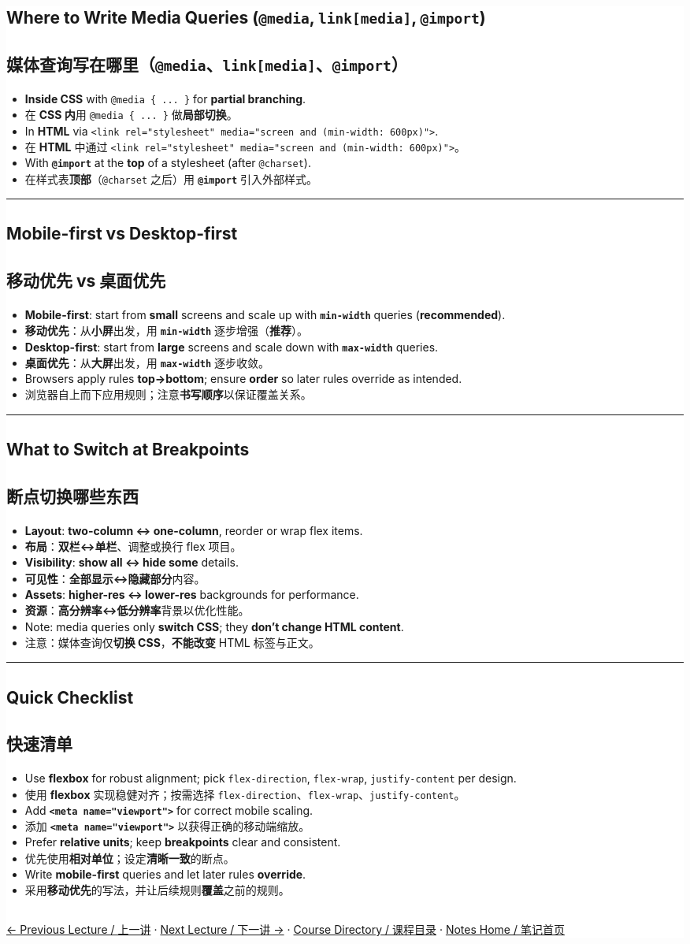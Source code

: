 
## Where to Write Media Queries (`@media`, `link[media]`, `@import`)  
## 媒体查询写在哪里（`@media`、`link[media]`、`@import`）

- **Inside CSS** with `@media { ... }` for **partial branching**.  
- 在 **CSS 内**用 `@media { ... }` 做**局部切换**。  
- In **HTML** via `<link rel="stylesheet" media="screen and (min-width: 600px)">`.  
- 在 **HTML** 中通过 `<link rel="stylesheet" media="screen and (min-width: 600px)">`。  
- With **`@import`** at the **top** of a stylesheet (after `@charset`).  
- 在样式表**顶部**（`@charset` 之后）用 **`@import`** 引入外部样式。  

---

## Mobile-first vs Desktop-first  
## 移动优先 vs 桌面优先

- **Mobile-first**: start from **small** screens and scale up with **`min-width`** queries (**recommended**).  
- **移动优先**：从**小屏**出发，用 **`min-width`** 逐步增强（**推荐**）。  
- **Desktop-first**: start from **large** screens and scale down with **`max-width`** queries.  
- **桌面优先**：从**大屏**出发，用 **`max-width`** 逐步收敛。  
- Browsers apply rules **top→bottom**; ensure **order** so later rules override as intended.  
- 浏览器自上而下应用规则；注意**书写顺序**以保证覆盖关系。  

---

## What to Switch at Breakpoints  
## 断点切换哪些东西

- **Layout**: **two-column ↔ one-column**, reorder or wrap flex items.  
- **布局**：**双栏↔单栏**、调整或换行 flex 项目。  
- **Visibility**: **show all ↔ hide some** details.  
- **可见性**：**全部显示↔隐藏部分**内容。  
- **Assets**: **higher-res ↔ lower-res** backgrounds for performance.  
- **资源**：**高分辨率↔低分辨率**背景以优化性能。  
- Note: media queries only **switch CSS**; they **don’t change HTML content**.  
- 注意：媒体查询仅**切换 CSS**，**不能改变** HTML 标签与正文。  

---

## Quick Checklist  
## 快速清单

- Use **flexbox** for robust alignment; pick `flex-direction`, `flex-wrap`, `justify-content` per design.  
- 使用 **flexbox** 实现稳健对齐；按需选择 `flex-direction`、`flex-wrap`、`justify-content`。  
- Add **`<meta name="viewport">`** for correct mobile scaling.  
- 添加 **`<meta name="viewport">`** 以获得正确的移动端缩放。  
- Prefer **relative units**; keep **breakpoints** clear and consistent.  
- 优先使用**相对单位**；设定**清晰一致**的断点。  
- Write **mobile-first** queries and let later rules **override**.  
- 采用**移动优先**的写法，并让后续规则**覆盖**之前的规则。  

<h2></h2>

[← Previous Lecture / 上一讲](./lecture09.md) · [Next Lecture / 下一讲 →](./lecture11.md) · [Course Directory / 课程目录](./README.md#toc) · [Notes Home / 笔记首页](./README.md)
